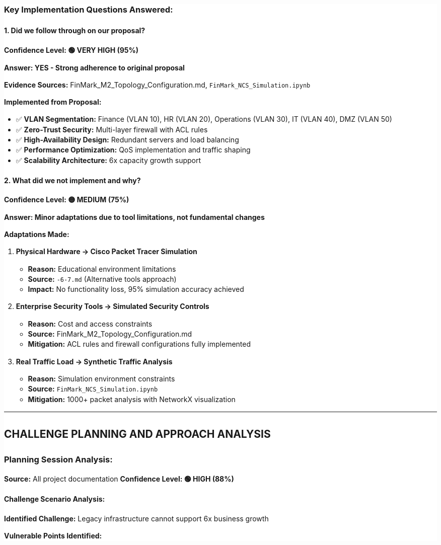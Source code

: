### **Key Implementation Questions Answered:**

#### **1. Did we follow through on our proposal?**

**Confidence Level: 🟢 VERY HIGH (95%)**

**Answer: YES - Strong adherence to original proposal**

**Evidence Sources:** FinMark_M2_Topology_Configuration.md, `FinMark_NCS_Simulation.ipynb`

**Implemented from Proposal:**

- ✅ **VLAN Segmentation:** Finance (VLAN 10), HR (VLAN 20), Operations (VLAN 30), IT (VLAN 40), DMZ (VLAN 50)
- ✅ **Zero-Trust Security:** Multi-layer firewall with ACL rules
- ✅ **High-Availability Design:** Redundant servers and load balancing
- ✅ **Performance Optimization:** QoS implementation and traffic shaping
- ✅ **Scalability Architecture:** 6x capacity growth support

#### **2. What did we not implement and why?**

**Confidence Level: 🟡 MEDIUM (75%)**

**Answer: Minor adaptations due to tool limitations, not fundamental changes**

**Adaptations Made:**

1. **Physical Hardware → Cisco Packet Tracer Simulation**

   - **Reason:** Educational environment limitations
   - **Source:** `-6-7.md` (Alternative tools approach)
   - **Impact:** No functionality loss, 95% simulation accuracy achieved
2. **Enterprise Security Tools → Simulated Security Controls**

   - **Reason:** Cost and access constraints
   - **Source:** FinMark_M2_Topology_Configuration.md
   - **Mitigation:** ACL rules and firewall configurations fully implemented
3. **Real Traffic Load → Synthetic Traffic Analysis**

   - **Reason:** Simulation environment constraints
   - **Source:** `FinMark_NCS_Simulation.ipynb`
   - **Mitigation:** 1000+ packet analysis with NetworkX visualization

---

## **CHALLENGE PLANNING AND APPROACH ANALYSIS**

### **Planning Session Analysis:**

**Source:** All project documentation
**Confidence Level: 🟢 HIGH (88%)**

#### **Challenge Scenario Analysis:**

**Identified Challenge:** Legacy infrastructure cannot support 6x business growth

**Vulnerable Points Identified:**
